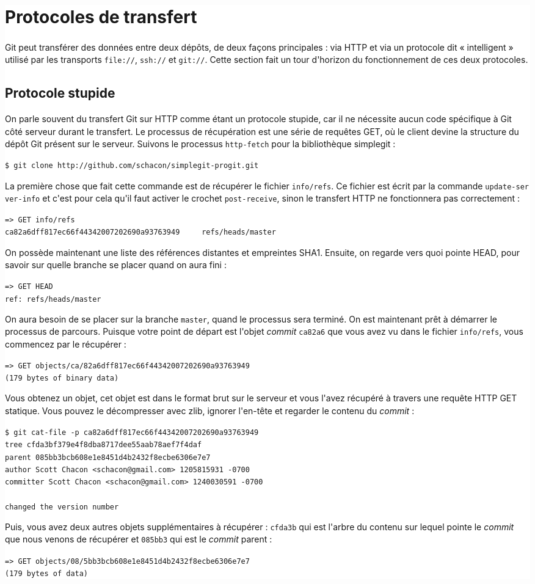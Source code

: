 # Protocoles de transfert

Git peut transférer des données entre deux dépôts, de deux façons principales : via HTTP et via un protocole dit « intelligent » utilisé par les transports `file://`, `ssh://` et `git://`.
Cette section fait un tour d'horizon du fonctionnement de ces deux protocoles.

## Protocole stupide

On parle souvent du transfert Git sur HTTP comme étant un protocole stupide, car il ne nécessite aucun code spécifique à Git côté serveur durant le transfert.
Le processus de récupération est une série de requêtes GET, où le client devine la structure du dépôt Git présent sur le serveur.
Suivons le processus `http-fetch` pour la bibliothèque simplegit :

	$ git clone http://github.com/schacon/simplegit-progit.git

La première chose que fait cette commande est de récupérer le fichier `info/refs`.
Ce fichier est écrit par la commande `update-server-info` et c'est pour cela qu'il faut activer le crochet `post-receive`, sinon le transfert HTTP ne fonctionnera pas correctement :

	=> GET info/refs
	ca82a6dff817ec66f44342007202690a93763949     refs/heads/master

On possède maintenant une liste des références distantes et empreintes SHA1.
Ensuite, on regarde vers quoi pointe HEAD, pour savoir sur quelle branche se placer quand on aura fini :

	=> GET HEAD
	ref: refs/heads/master

On aura besoin de se placer sur la branche `master`, quand le processus sera terminé.
On est maintenant prêt à démarrer le processus de parcours.
Puisque votre point de départ est l'objet *commit* `ca82a6` que vous avez vu dans le fichier `info/refs`, vous commencez par le récupérer :

	=> GET objects/ca/82a6dff817ec66f44342007202690a93763949
	(179 bytes of binary data)

Vous obtenez un objet, cet objet est dans le format brut sur le serveur et vous l'avez récupéré à travers une requête HTTP GET statique.
Vous pouvez le décompresser avec zlib, ignorer l'en-tête et regarder le contenu du *commit* :

	$ git cat-file -p ca82a6dff817ec66f44342007202690a93763949
	tree cfda3bf379e4f8dba8717dee55aab78aef7f4daf
	parent 085bb3bcb608e1e8451d4b2432f8ecbe6306e7e7
	author Scott Chacon <schacon@gmail.com> 1205815931 -0700
	committer Scott Chacon <schacon@gmail.com> 1240030591 -0700

	changed the version number

Puis, vous avez deux autres objets supplémentaires à récupérer : `cfda3b` qui est l'arbre du contenu sur lequel pointe le *commit* que nous venons de récupérer et `085bb3` qui est le *commit* parent :

	=> GET objects/08/5bb3bcb608e1e8451d4b2432f8ecbe6306e7e7
	(179 bytes of data)
